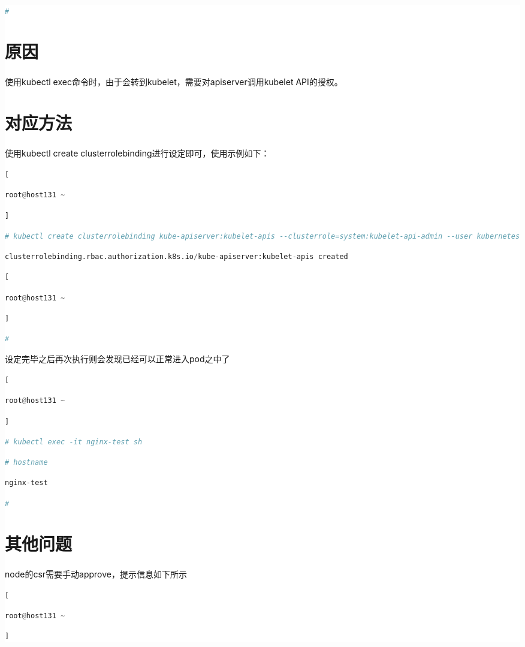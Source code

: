 ```python
#
```
# 原因
使用kubectl exec命令时，由于会转到kubelet，需要对apiserver调用kubelet API的授权。
# 对应方法
使用kubectl create clusterrolebinding进行设定即可，使用示例如下：
```python
[
```
```python
root@host131 ~
```
```python
]
```
```python
# kubectl create clusterrolebinding kube-apiserver:kubelet-apis --clusterrole=system:kubelet-api-admin --user kubernetes
```
```python
clusterrolebinding.rbac.authorization.k8s.io/kube-apiserver:kubelet-apis created
```
```python
[
```
```python
root@host131 ~
```
```python
]
```
```python
#
```
设定完毕之后再次执行则会发现已经可以正常进入pod之中了
```python
[
```
```python
root@host131 ~
```
```python
]
```
```python
# kubectl exec -it nginx-test sh
```
```python
# hostname
```
```python
nginx-test
```
```python
#
```
# 其他问题
node的csr需要手动approve，提示信息如下所示
```python
[
```
```python
root@host131 ~
```
```python
]
```